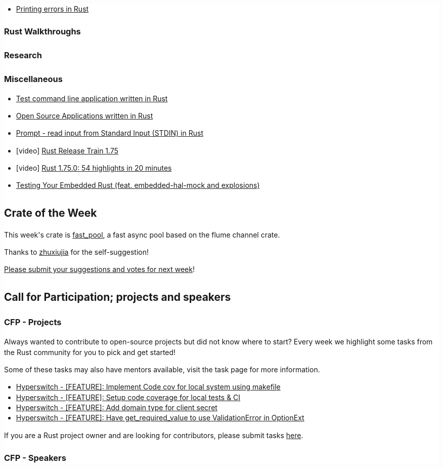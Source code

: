 * [Printing errors in Rust](https://heikoseeberger.de/2024-01-01-printing-errors/)

### Rust Walkthroughs

### Research

### Miscellaneous
* [Test command line application written in Rust](https://rust.code-maven.com/test-command-line-application)
* [Open Source Applications written in Rust](https://rust.code-maven.com/applications)
* [Prompt - read input from Standard Input (STDIN) in Rust](https://rust.code-maven.com/prompt)
* [video] [Rust Release Train 1.75](https://www.youtube.com/watch?v=wDzyLFT3AwY)
* [video] [Rust 1.75.0: 54 highlights in 20 minutes](https://www.youtube.com/watch?v=Z8xig7wEV68)

* [Testing Your Embedded Rust (feat. embedded-hal-mock and explosions)](https://barretts.club/posts/embedded-tests/)

## Crate of the Week

This week's crate is [fast\_pool](https://crates.io/crates/fast_pool), a fast async pool based on the flume channel crate.

Thanks to [zhuxiujia](https://users.rust-lang.org/t/crate-of-the-week/2704/1276) for the self-suggestion!

[Please submit your suggestions and votes for next week][submit_crate]!

[submit_crate]: https://users.rust-lang.org/t/crate-of-the-week/2704

## Call for Participation; projects and speakers

### CFP - Projects

Always wanted to contribute to open-source projects but did not know where to start?
Every week we highlight some tasks from the Rust community for you to pick and get started!

Some of these tasks may also have mentors available, visit the task page for more information.



* [Hyperswitch - [FEATURE]: Implement Code cov for local system using makefile](https://github.com/juspay/hyperswitch/issues/1622)
* [Hyperswitch - [FEATURE]: Setup code coverage for local tests & CI](https://github.com/juspay/hyperswitch/issues/1587)
* [Hyperswitch - [FEATURE]: Add domain type for client secret](https://github.com/juspay/hyperswitch/issues/1357)
* [Hyperswitch - [FEATURE]: Have get_required_value to use ValidationError in OptionExt](https://github.com/juspay/hyperswitch/issues/860)

If you are a Rust project owner and are looking for contributors, please submit tasks [here][guidelines].

[guidelines]: https://users.rust-lang.org/t/twir-call-for-participation/4821

### CFP - Speakers


[merged]: https://github.com/search?q=is%3Apr+org%3Arust-lang+is%3Amerged+merged%3A2023-12-27..2024-01-02
[calendar]: https://www.google.com/calendar/embed?src=apd9vmbc22egenmtu5l6c5jbfc%40group.calendar.google.com
[community]: mailto:community-team@rust-lang.org